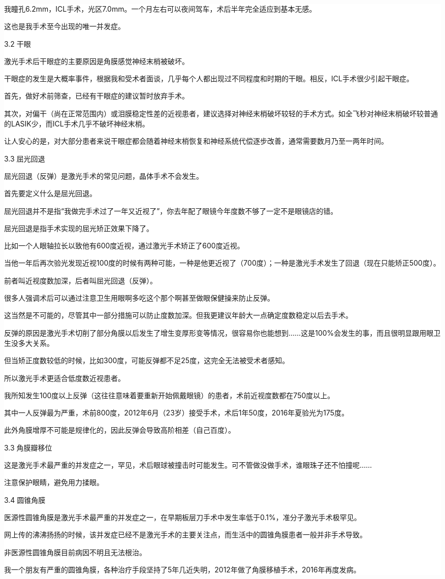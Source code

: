 我瞳孔6.2mm，ICL手术，光区7.0mm。一个月左右可以夜间驾车，术后半年完全适应到基本无感。

这也是我手术至今出现的唯一并发症。


3.2 干眼

激光手术后干眼症的主要原因是角膜感觉神经末梢被破坏。

干眼症的发生是大概率事件，根据我和受术者面谈，几乎每个人都出现过不同程度和时期的干眼。相反，ICL手术很少引起干眼症。

首先，做好术前筛查，已经有干眼症的建议暂时放弃手术。

其次，对偏干（尚在正常范围内）或泪膜稳定性差的近视患者，建议选择对神经末梢破坏较轻的手术方式。如全飞秒对神经末梢破坏较普通的LASIK少，而ICL手术几乎不破坏神经末梢。

让人安心的是，对大部分患者来说干眼症都会随着神经末梢恢复和神经系统代偿逐步改善，通常需要数月乃至一两年时间。


3.3 屈光回退

屈光回退（反弹）是激光手术的常见问题，晶体手术不会发生。

首先要定义什么是屈光回退。

屈光回退并不是指“我做完手术过了一年又近视了”，你去年配了眼镜今年度数不够了一定不是眼镜店的错。

屈光回退是指手术实现的屈光矫正效果下降了。

比如一个人眼轴拉长以致他有600度近视，通过激光手术矫正了600度近视。

当他一年后再次验光发现近视100度的时候有两种可能，一种是他更近视了（700度）；一种是激光手术发生了回退（现在只能矫正500度）。

前者叫近视度数加深，后者叫屈光回退（反弹）。

很多人强调术后可以通过注意卫生用眼啊多吃这个那个啊甚至做眼保健操来防止反弹。

这当然是不可能的，尽管其中一部分措施可以防止度数加深。但我更建议年龄大一点确定度数稳定以后去手术。

反弹的原因是激光手术切削了部分角膜以后发生了增生变厚形变等情况，很容易你也能想到……这是100%会发生的事，而且很明显跟用眼卫生没多大关系。

但当矫正度数较低的时候，比如300度，可能反弹都不足25度，这完全无法被受术者感知。

所以激光手术更适合低度数近视患者。

我所知发生100度以上反弹（这往往意味着要重新开始佩戴眼镜）的患者，术前近视度数都在750度以上。

其中一人反弹最为严重，术前800度，2012年6月（23岁）接受手术，术后1年50度，2016年夏验光为175度。

此外角膜增厚不可能是规律化的，因此反弹会导致高阶相差（自己百度）。


3.3 角膜瓣移位

这是激光手术最严重的并发症之一，罕见，术后眼球被撞击时可能发生。可不管做没做手术，谁眼珠子还不怕撞呢……

注意保护眼睛，避免用力揉眼。


3.4 圆锥角膜

医源性圆锥角膜是激光手术最严重的并发症之一，在早期板层刀手术中发生率低于0.1%，准分子激光手术极罕见。

网上传的沸沸扬扬的时候，该并发症已经不是激光手术的主要关注点，而生活中的圆锥角膜患者一般并非手术导致。

非医源性圆锥角膜目前病因不明且无法根治。

我一个朋友有严重的圆锥角膜，各种治疗手段坚持了5年几近失明，2012年做了角膜移植手术，2016年再度发病。

